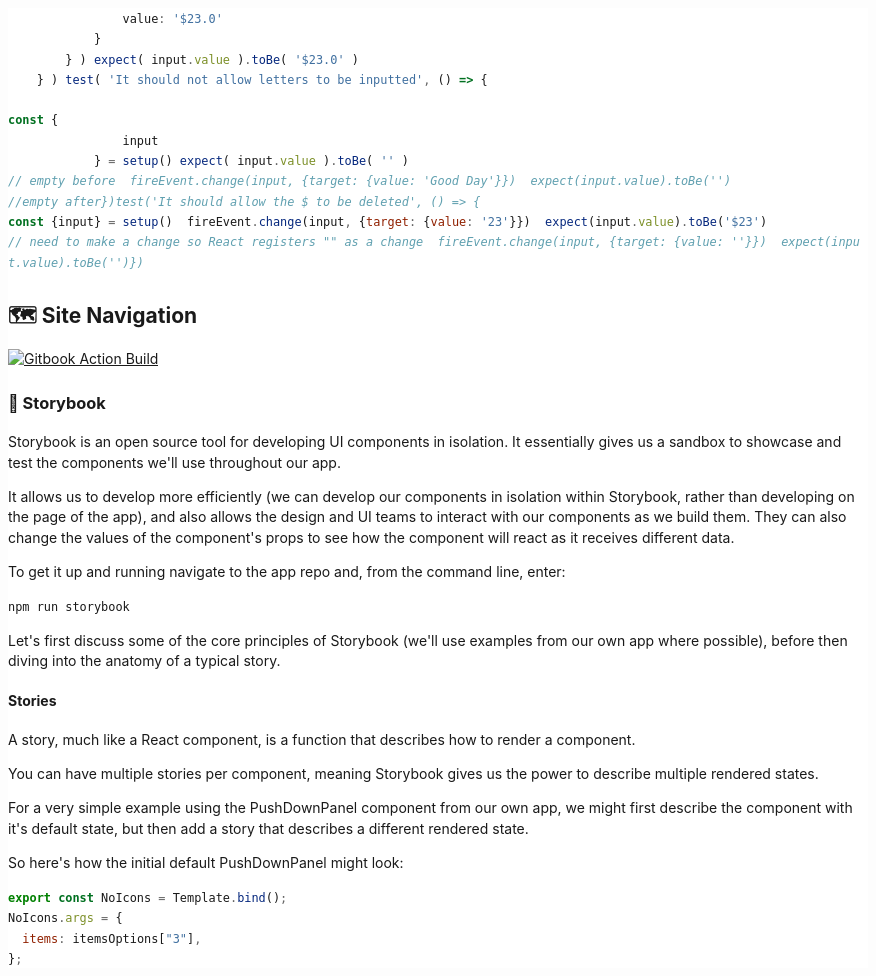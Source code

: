 ```javascript
                value: '$23.0'
            }
        } ) expect( input.value ).toBe( '$23.0' )
    } ) test( 'It should not allow letters to be inputted', () => {

const {
                input
            } = setup() expect( input.value ).toBe( '' )
// empty before  fireEvent.change(input, {target: {value: 'Good Day'}})  expect(input.value).toBe('')
//empty after})test('It should allow the $ to be deleted', () => {
const {input} = setup()  fireEvent.change(input, {target: {value: '23'}})  expect(input.value).toBe('$23')
// need to make a change so React registers "" as a change  fireEvent.change(input, {target: {value: ''}})  expect(input.value).toBe('')})
```

## 🗺 Site Navigation

[![Gitbook Action Build](https://github.com/bgoonz/DUKE/actions/workflows/gitbook-action.yml/badge.svg)](https://github.com/bgoonz/DUKE/actions/workflows/gitbook-action.yml)

### 📖 Storybook

Storybook is an open source tool for developing UI components in isolation. It essentially gives us a sandbox to showcase and test the components we'll use throughout our app.

It allows us to develop more efficiently (we can develop our components in isolation within Storybook, rather than developing on the page of the app), and also allows the design and UI teams to interact with our components as we build them. They can also change the values of the component's props to see how the component will react as it receives different data.

To get it up and running navigate to the app repo and, from the command line, enter:

```bash
npm run storybook
```

Let's first discuss some of the core principles of Storybook (we'll use examples from our own app where possible), before then diving into the anatomy of a typical story.

#### Stories

A story, much like a React component, is a function that describes how to render a component.

You can have multiple stories per component, meaning Storybook gives us the power to describe multiple rendered states.

For a very simple example using the PushDownPanel component from our own app, we might first describe the component with it's default state, but then add a story that describes a different rendered state.

So here's how the initial default PushDownPanel might look:

```js
export const NoIcons = Template.bind();
NoIcons.args = {
  items: itemsOptions["3"],
};
```
